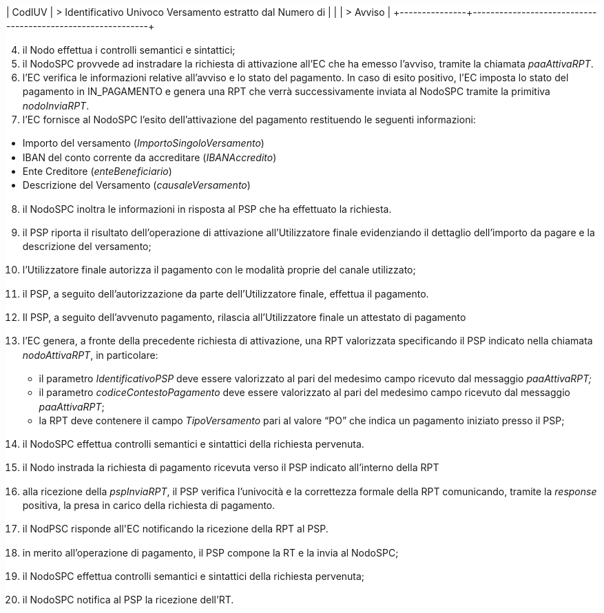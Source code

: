 | CodIUV        | > Identificativo Univoco Versamento estratto dal Numero di |
|               | > Avviso                                                   |
+---------------+------------------------------------------------------------+

4.  il Nodo effettua i controlli semantici e sintattici;
5.  il NodoSPC provvede ad instradare la richiesta di attivazione all’EC
    che ha emesso l’avviso, tramite la chiamata *paaAttivaRPT*.
6.  l’EC verifica le informazioni relative all’avviso e lo stato del
    pagamento. In caso di esito positivo, l’EC imposta lo stato del
    pagamento in IN\_PAGAMENTO e genera una RPT che verrà
    successivamente inviata al NodoSPC tramite la primitiva
    *nodoInviaRPT*.
7.  l’EC fornisce al NodoSPC l’esito dell’attivazione del pagamento
    restituendo le seguenti informazioni:

-   Importo del versamento (*ImportoSingoloVersamento*)
-   IBAN del conto corrente da accreditare (*IBANAccredito*)
-   Ente Creditore (*enteBeneficiario*)
-   Descrizione del Versamento (*causaleVersamento*)

8.  il NodoSPC inoltra le informazioni in risposta al PSP che ha
    effettuato la richiesta.
9.  il PSP riporta il risultato dell’operazione di attivazione
    all’Utilizzatore finale evidenziando il dettaglio dell’importo da
    pagare e la descrizione del versamento;
10. l’Utilizzatore finale autorizza il pagamento con le modalità proprie
    del canale utilizzato;
11. il PSP, a seguito dell’autorizzazione da parte dell’Utilizzatore
    finale, effettua il pagamento.
12. Il PSP, a seguito dell’avvenuto pagamento, rilascia all’Utilizzatore
    finale un attestato di pagamento
13. l’EC genera, a fronte della precedente richiesta di attivazione, una
    RPT valorizzata specificando il PSP indicato nella chiamata
    *nodoAttivaRPT*, in particolare:
    -   il parametro *IdentificativoPSP* deve essere valorizzato al pari
        del medesimo campo ricevuto dal messaggio *paaAttivaRPT;*
    -   il parametro *codiceContestoPagamento* deve essere valorizzato
        al pari del medesimo campo ricevuto dal messaggio
        *paaAttivaRPT*;
    -   la RPT deve contenere il campo *TipoVersamento* pari al valore
        “PO” che indica un pagamento iniziato presso il PSP;

14. il NodoSPC effettua controlli semantici e sintattici della richiesta
    pervenuta.
15. il Nodo instrada la richiesta di pagamento ricevuta verso il PSP
    indicato all’interno della RPT
16. alla ricezione della *pspInviaRPT*, il PSP verifica l’univocità e la
    correttezza formale della RPT comunicando, tramite la *response*
    positiva, la presa in carico della richiesta di pagamento.
17. il NodPSC risponde all'EC notificando la ricezione della RPT al PSP.
18. in merito all’operazione di pagamento, il PSP compone la RT e la
    invia al NodoSPC;
19. il NodoSPC effettua controlli semantici e sintattici della richiesta
    pervenuta;
20. il NodoSPC notifica al PSP la ricezione dell’RT.
